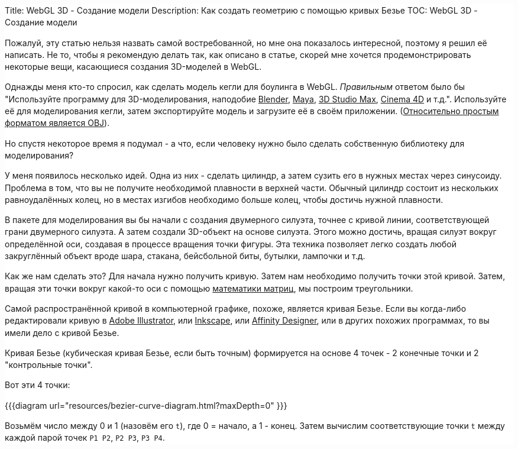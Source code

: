 Title: WebGL 3D - Создание модели
Description: Как создать геометрию с помощью кривых Безье
TOC: WebGL 3D - Создание модели


Пожалуй, эту статью нельзя назвать самой востребованной, но мне она показалось интересной,
поэтому я решил её написать. Не то, чтобы я рекомендую делать так, как описано в статье,
скорей мне хочется продемонстрировать некоторые вещи, касающиеся создания 3D-моделей в WebGL.

Однажды меня кто-то спросил, как сделать модель кегли для боулинга в WebGL.
*Правильным* ответом было бы "Используйте программу для 3D-моделирования,
наподобие [Blender](https://blender.org), [Maya](https://www.autodesk.com/products/maya/overview),
[3D Studio Max](https://www.autodesk.com/products/3ds-max/overview),
[Cinema 4D](https://www.maxon.net/en/products/cinema-4d/overview/) и т.д.".
Используйте её для моделирования кегли, затем экспортируйте модель и
загрузите её в своём приложении. ([Относительно простым форматом
является OBJ](https://ru.wikipedia.org/wiki/Obj)).

Но спустя некоторое время я подумал - а что, если человеку нужно было
сделать собственную библиотеку для моделирования?

У меня появилось несколько идей. Одна из них - сделать цилиндр, а затем
сузить его в нужных местах через синусоиду. Проблема в том, что вы не
получите необходимой плавности в верхней части. Обычный цилиндр состоит
из нескольких равноудалённых колец, но в местах изгибов необходимо
больше колец, чтобы достичь нужной плавности.

В пакете для моделирования вы бы начали с создания двумерного силуэта,
точнее с кривой линии, соответствующей грани двумерного силуэта. А затем
создали 3D-объект на основе силуэта. Этого можно достичь, вращая силуэт
вокруг определённой оси, создавая в процессе вращения точки фигуры. Эта
техника позволяет легко создать любой закруглённый объект вроде шара,
стакана, бейсбольной биты, бутылки, лампочки и т.д.

Как же нам сделать это? Для начала нужно получить кривую. Затем нам
необходимо получить точки этой кривой. Затем, вращая эти точки вокруг
какой-то оси с помощью [математики матриц](webgl-2d-matrices.html),
мы построим треугольники.

Самой распространённой кривой в компьютерной графике, похоже,
является кривая Безье. Если вы когда-либо редактировали кривую в
[Adobe Illustrator](https://www.adobe.com/products/illustrator.html),
или [Inkscape](https://inkscape.org/en/), или
[Affinity Designer](https://affinity.serif.com/en-us/designer/),
или в других похожих программах, то вы имели дело с кривой Безье.

Кривая Безье (кубическая кривая Безье, если быть точным) формируется
на основе 4 точек - 2 конечные точки и 2 "контрольные точки".

Вот эти 4 точки:

{{{diagram url="resources/bezier-curve-diagram.html?maxDepth=0" }}}

Возьмём число между 0 и 1 (назовём его `t`), где 0 = начало, а 1 -
конец. Затем вычислим соответствующие точки `t` между каждой парой
точек `P1 P2`, `P2 P3`, `P3 P4`.
